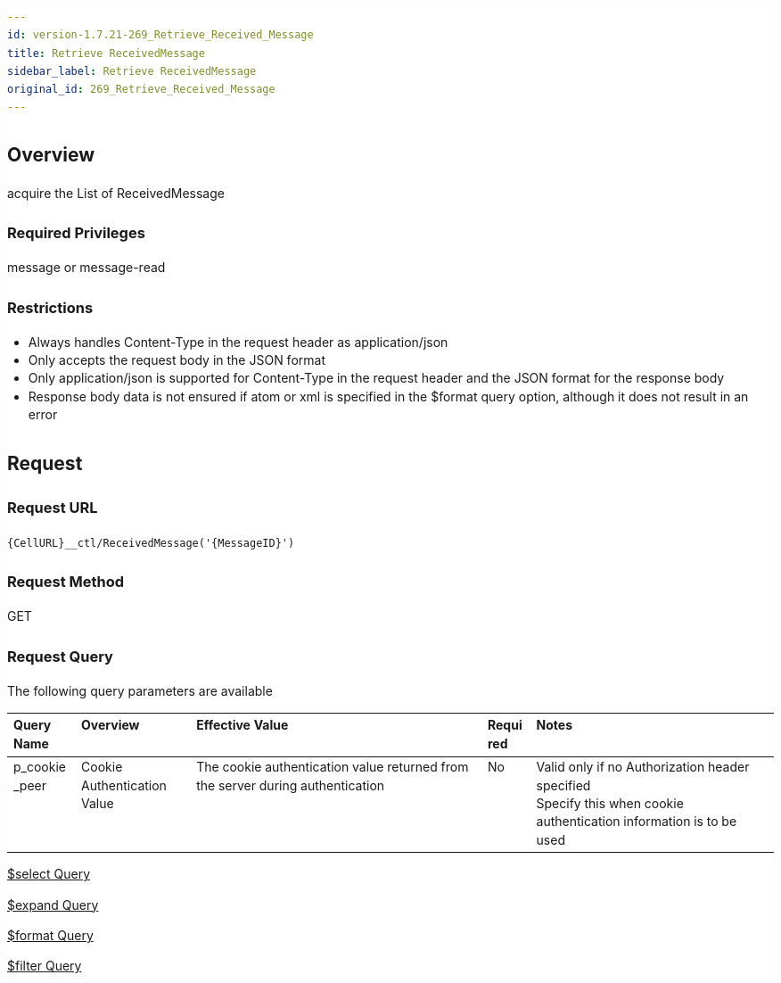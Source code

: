 ```yaml
---
id: version-1.7.21-269_Retrieve_Received_Message
title: Retrieve ReceivedMessage
sidebar_label: Retrieve ReceivedMessage
original_id: 269_Retrieve_Received_Message
---
```


## Overview

acquire the List of ReceivedMessage

### Required Privileges

message or message-read

### Restrictions

* Always handles Content-Type in the request header as application/json
* Only accepts the request body in the JSON format
* Only application/json is supported for Content-Type in the request header and the JSON format for the response body
* Response body data is not ensured if atom or xml is specified in the $format query option, although it does not result in an error


## Request

### Request URL

```
{CellURL}__ctl/ReceivedMessage('{MessageID}')
```

### Request Method

GET

### Request Query

The following query parameters are available

|Query Name|Overview|Effective Value|Required|Notes|
|:--|:--|:--|:--|:--|
|p_cookie_peer|Cookie Authentication Value|The cookie authentication value returned from the server during authentication|No|Valid only if no Authorization header specified<br>Specify this when cookie authentication information is to be used|

[$select  Query](406_Select_Query.md)

[$expand  Query](405_Expand_Query.md)

[$format  Query](404_Format_Query.md)

[$filter  Query](403_Filter_Query.md)
